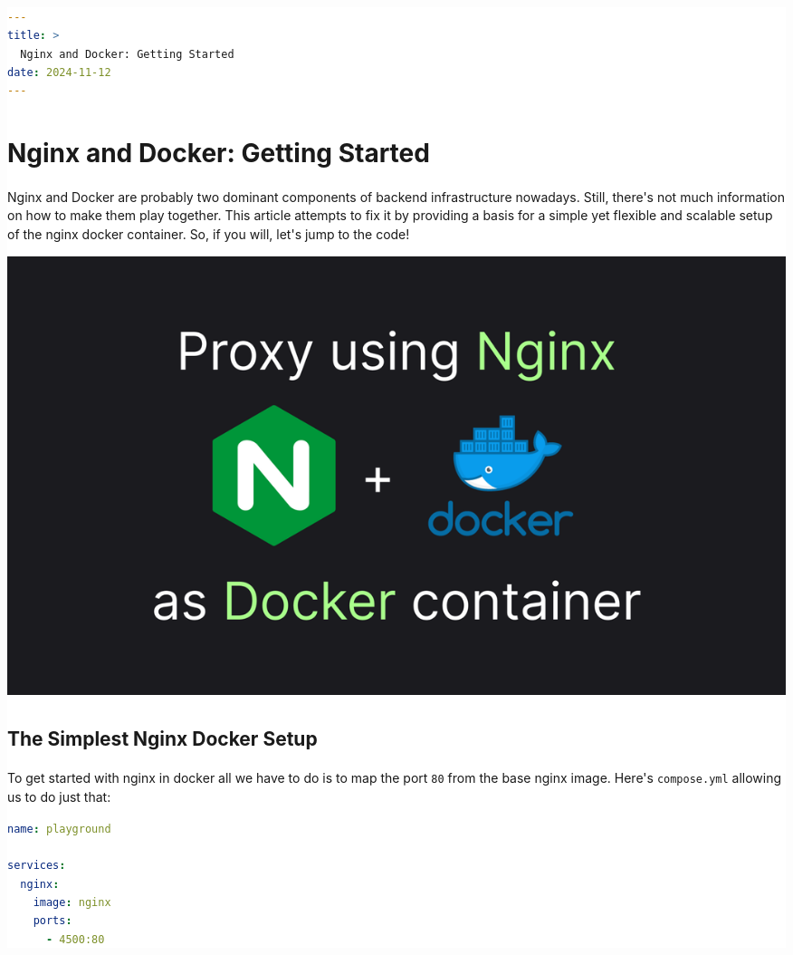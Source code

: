```yaml
---
title: >
  Nginx and Docker: Getting Started
date: 2024-11-12
---
```


# Nginx and Docker: Getting Started

Nginx and Docker are probably two dominant components of backend infrastructure nowadays. Still, there's not much information on how to make them play together. This article attempts to fix it by providing a basis for a simple yet flexible and scalable setup of the nginx docker container. So, if you will, let's jump to the code!

![](thumb.png)

## The Simplest Nginx Docker Setup

To get started with nginx in docker all we have to do is to map the port `80` from the base nginx image. Here's `compose.yml` allowing us to do just that:

```yaml
name: playground

services:
  nginx:
    image: nginx
    ports:
      - 4500:80
```
